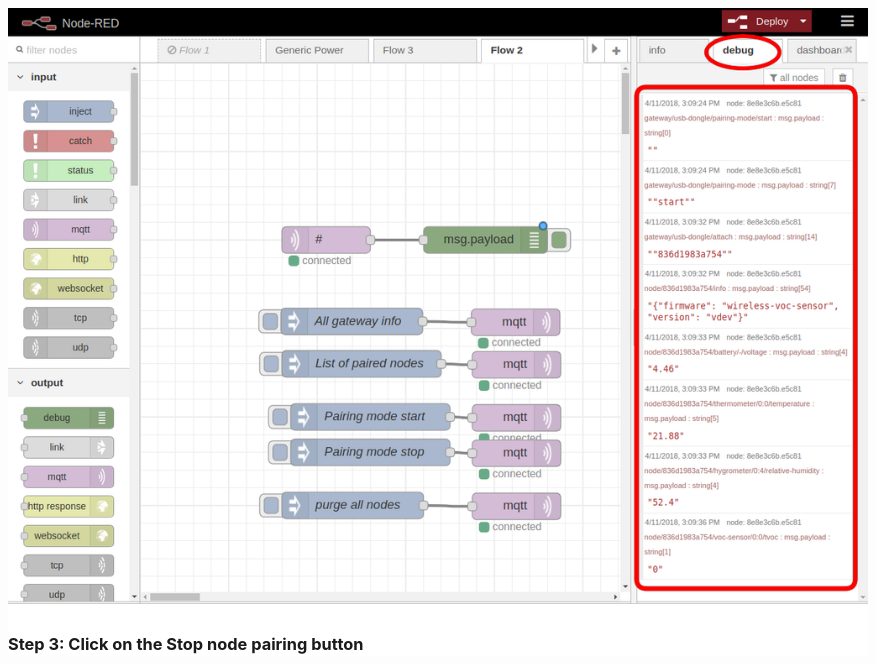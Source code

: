 ![](../.gitbook/assets/_projects_radio-voc-sensor_voc-sensor-paired.png)

### Step 3: Click on the **Stop node pairing** button
